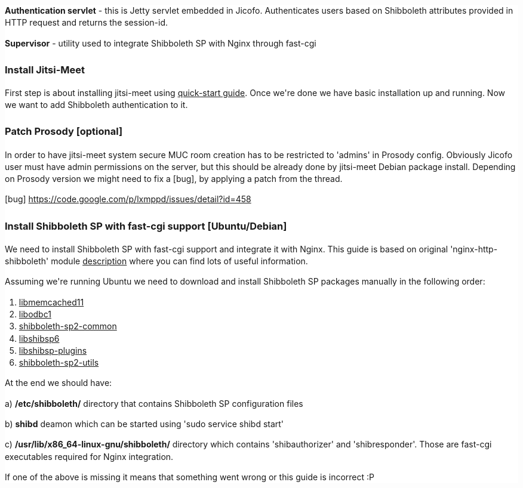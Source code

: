 **Authentication servlet** - this is Jetty servlet embedded in Jicofo.
Authenticates users based on Shibboleth attributes provided in HTTP request and
returns the session-id.

**Supervisor** - utility used to integrate Shibboleth SP with Nginx through
fast-cgi

### Install Jitsi-Meet

First step is about installing jitsi-meet using [quick-start guide]. Once we're
done we have basic installation up and running. Now we want to add Shibboleth
authentication to it.

[quick-start guide]: https://github.com/jitsi/jitsi-meet/blob/master/doc/quick-install.md

### Patch Prosody [optional]

In order to have jitsi-meet system secure MUC room creation has to be restricted
to 'admins' in Prosody config. Obviously Jicofo user must have admin permissions
on the server, but this should be already done by jitsi-meet Debian package
install. Depending on Prosody version we might need to fix a [bug], by applying
a patch from the thread.

[bug] https://code.google.com/p/lxmppd/issues/detail?id=458

### Install Shibboleth SP with fast-cgi support [Ubuntu/Debian]

We need to install Shibboleth SP with fast-cgi support and integrate it with
Nginx. This guide is based on original 'nginx-http-shibboleth' module
[description] where you can find lots of useful information.

[description]: https://github.com/nginx-shib/nginx-http-shibboleth/blob/master/CONFIG.rst

Assuming we're running Ubuntu we need to download and install Shibboleth SP
packages manually in the following order:

1. [libmemcached11]
2. [libodbc1]
3. [shibboleth-sp2-common]
4. [libshibsp6]
5. [libshibsp-plugins]
6. [shibboleth-sp2-utils]

[libmemcached11]: https://packages.debian.org/sid/libmemcached11

[libodbc1]: https://packages.debian.org/sid/libodbc1

[shibboleth-sp2-common]: https://packages.debian.org/sid/shibboleth-sp2-common

[libshibsp6]: https://packages.debian.org/sid/libshibsp6

[libshibsp-plugins]: https://packages.debian.org/sid/libshibsp-plugins

[shibboleth-sp2-utils]: https://packages.debian.org/sid/shibboleth-sp2-utils

At the end we should have:

a) **/etc/shibboleth/** directory that contains Shibboleth SP configuration files

b) **shibd** deamon which can be started using 'sudo service shibd start'

c) **/usr/lib/x86_64-linux-gnu/shibboleth/** directory which contains
'shibauthorizer' and 'shibresponder'. Those are fast-cgi executables required
for Nginx integration.

If one of the above is missing it means that something went wrong or this guide
is incorrect :P


[Shibboleth]: https://shibboleth.net/
[build Nginx]: http://wiki.nginx.org/Install#Building_Nginx_From_Source
[Wiki]: https://wiki.shibboleth.net/confluence/display/SHIB2/NativeSPConfiguration